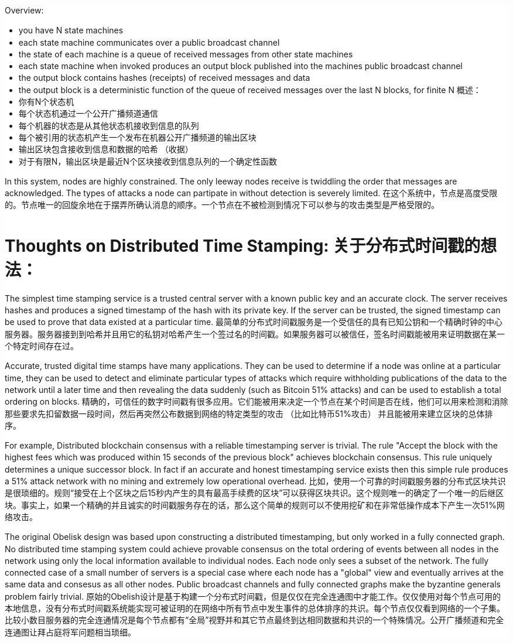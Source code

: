 Overview:
- you have N state machines
- each state machine communicates over a public broadcast channel
- the state of each machine is a queue of received messages from other state machines
- each state machine when invoked produces an output block published into the machines public broadcast channel
- the output block contains hashes (receipts) of received messages and data
- the output block is a deterministic function of the queue of received messages over the last N blocks, for finite N
概述：
- 你有N个状态机
- 每个状态机通过一个公开广播频道通信
- 每个机器的状态是从其他状态机接收到信息的队列
- 每个被引用的状态机产生一个发布在机器公开广播频道的输出区块
- 输出区块包含接收到信息和数据的哈希 （收据）
- 对于有限N，输出区块是最近N个区块接收到信息队列的一个确定性函数

In this system, nodes are highly constrained. The only leeway nodes receive is twiddling the order that messages are acknowledged. The types of attacks a node can partipate in without detection is severely limited.
在这个系统中，节点是高度受限的。节点唯一的回旋余地在于摆弄所确认消息的顺序。一个节点在不被检测到情况下可以参与的攻击类型是严格受限的。

Thoughts on Distributed Time Stamping:
关于分布式时间戳的想法：
====

The simplest time stamping service is a trusted central server with a known public key and an accurate clock. The server receives hashes and produces a signed timestamp of the hash with its private key. If the server can be trusted, the signed timestamp can be used to prove that data existed at a particular time.
最简单的分布式时间戳服务是一个受信任的具有已知公钥和一个精确时钟的中心服务器。服务器接到到哈希并且用它的私钥对哈希产生一个签过名的时间戳。如果服务器可以被信任，签名时间戳能被用来证明数据在某一个特定时间存在过。

Accurate, trusted digital time stamps have many applications. They can be used to determine if a node was online at a particular time, they can be used to detect and eliminate particular types of attacks which require withholding publications of the data to the network until a later time and then revealing the data suddenly (such as Bitcoin 51% attacks) and can be used to establish a total ordering on blocks. 
精确的，可信任的数字时间戳有很多应用。它们能被用来决定一个节点在某个时间是否在线，他们可以用来检测和消除那些要求先扣留数据一段时间，然后再突然公布数据到网络的特定类型的攻击 （比如比特币51%攻击） 并且能被用来建立区块的总体排序。

For example, Distributed blockchain consensus with a reliable timestamping server is trivial. The rule "Accept the block with the highest fees which was produced within 15 seconds of the previous block" achieves blockchain consensus. This rule uniquely determines a unique successor block. In fact if an accurate and honest timestamping service exists then this simple rule produces a 51% attack network with no mining and extremely low operational overhead.
比如，使用一个可靠的时间戳服务器的分布式区块共识是很琐细的。规则“接受在上个区块之后15秒内产生的具有最高手续费的区块”可以获得区块共识。这个规则唯一的确定了一个唯一的后继区块。事实上，如果一个精确的并且诚实的时间戳服务存在的话，那么这个简单的规则可以不使用挖矿和在非常低操作成本下产生一次51%网络攻击。

The original Obelisk design was based upon constructing a distributed timestamping, but only worked in a fully connected graph.  No distributed time stamping system could achieve provable consensus on the total ordering of events between all nodes in the network using only the local information available to individual nodes. Each node only sees a subset of the network. The fully connected case of a small number of servers is a special case where each node has a "global" view and eventually arrives at the same data and consesus as all other nodes. Public broadcast channels and fully connected graphs make the byzantine generals problem fairly trivial.
原始的Obelish设计是基于构建一个分布式时间戳，但是仅仅在完全连通图中才能工作。仅仅使用对每个节点可用的本地信息，没有分布式时间戳系统能实现可被证明的在网络中所有节点中发生事件的总体排序的共识。每个节点仅仅看到网络的一个子集。比较小数目服务器的完全连通情况是每个节点都有“全局”视野并和其它节点最终到达相同数据和共识的一个特殊情况。公开广播频道和完全连通图让拜占庭将军问题相当琐细。
